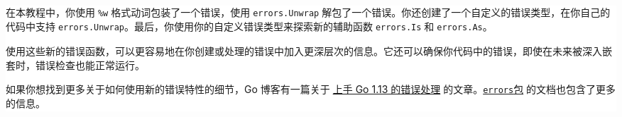 在本教程中，你使用 `%w` 格式动词包装了一个错误，使用 `errors.Unwrap` 解包了一个错误。你还创建了一个自定义的错误类型，在你自己的代码中支持 `errors.Unwrap`。最后，你使用你的自定义错误类型来探索新的辅助函数 `errors.Is` 和 `errors.As`。

使用这些新的错误函数，可以更容易地在你创建或处理的错误中加入更深层次的信息。它还可以确保你代码中的错误，即使在未来被深入嵌套时，错误检查也能正常运行。

如果你想找到更多关于如何使用新的错误特性的细节，Go 博客有一篇关于 [上手 Go 1.13 的错误处理](https://go.dev/blog/go1.13-errors)  的文章。[`errors`包](https://pkg.go.dev/errors) 的文档也包含了更多的信息。
